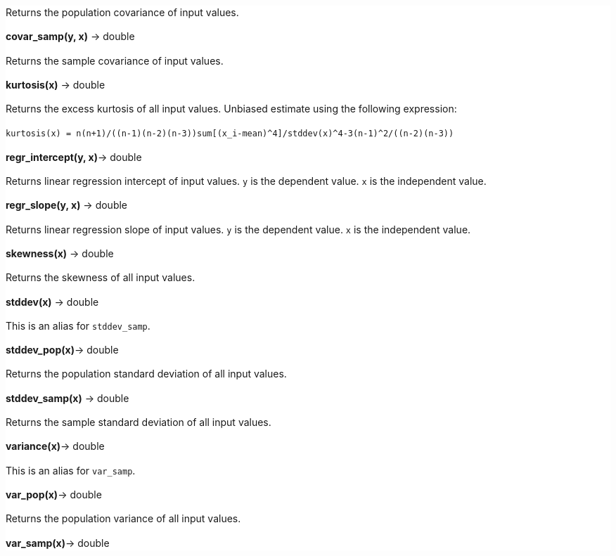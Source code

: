 Returns the population covariance of input values.



**covar\_samp(y, x)** -\> double

Returns the sample covariance of input values.



**kurtosis(x)** -\> double

Returns the excess kurtosis of all input values. Unbiased estimate using the following expression:

``` 
kurtosis(x) = n(n+1)/((n-1)(n-2)(n-3))sum[(x_i-mean)^4]/stddev(x)^4-3(n-1)^2/((n-2)(n-3))
```




**regr\_intercept(y, x)**-\> double

Returns linear regression intercept of input values. `y` is the dependent value. `x` is the independent value.



**regr\_slope(y, x)** -\> double

Returns linear regression slope of input values. `y` is the dependent value. `x` is the independent value.



**skewness(x)** -\> double

Returns the skewness of all input values.



**stddev(x)** -\> double

This is an alias for `stddev_samp`.



**stddev\_pop(x)**-\> double

Returns the population standard deviation of all input values.



**stddev\_samp(x)** -\> double

Returns the sample standard deviation of all input values.



**variance(x)**-\> double

This is an alias for `var_samp`.



**var\_pop(x)**-\> double

Returns the population variance of all input values.



**var\_samp(x)**-\> double
